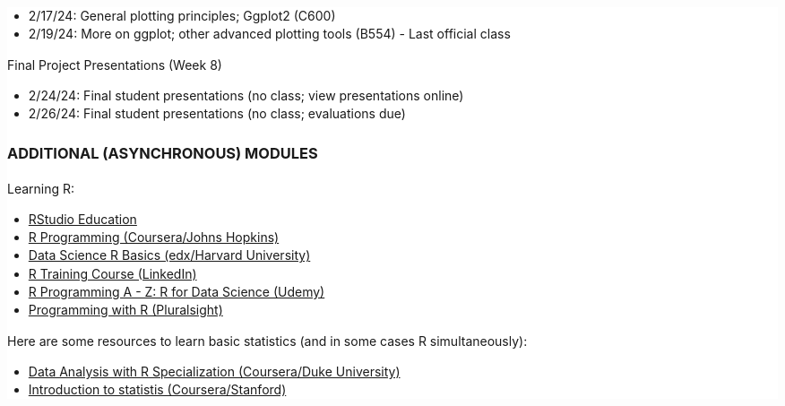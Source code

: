 * 2/17/24: General plotting principles; Ggplot2 (C600)
* 2/19/24: More on ggplot; other advanced plotting tools (B554) - Last official class

Final Project Presentations (Week 8)

* 2/24/24: Final student presentations (no class; view presentations online)
* 2/26/24: Final student presentations (no class; evaluations due)


### ADDITIONAL (ASYNCHRONOUS) MODULES 

Learning R: 

* [RStudio Education](https://education.rstudio.com/learn/beginner/)
* [R Programming (Coursera/Johns Hopkins)](https://www.coursera.org/learn/r-programming?specialization=jhu-data-science&utm_medium=sem&utm_source=gg&utm_campaign=B2C_NAMER_jhu-data-science_jhu_FTCOF_specializations_country-US-country-CA&campaignid=313639147&adgroupid=121203872804&device=c&keyword=&matchtype=&network=g&devicemodel=&adposition=&creativeid=507187136066&hide_mobile_promo&gclid=Cj0KCQjw9MCnBhCYARIsAB1WQVUuUyr1GQeQWOkLR-d9lj60pyAih9-5wg__yNgm-L0-VQPrvuZQFtEaApQ5EALw_wcB)
* [Data Science R Basics (edx/Harvard University)](https://www.edx.org/learn/r-programming/harvard-university-data-science-r-basics?irclickid=V9eQWSwpwxyPTCxztt2SI17tUkFyAmzqk1fbyE0&utm_source=affiliate&utm_medium=Hackrio&utm_campaign=edX%20Tracking%20Link_&utm_content=TEXT_LINK&irgwc=1)
* [R Training Course (LinkedIn)](https://www.linkedin.com/learning/learning-r)
* [R Programming A - Z: R for Data Science (Udemy)](https://www.udemy.com/course/r-programming/?ranMID=39197&ranEAID=jU79Zysihs4&ranSiteID=jU79Zysihs4-5fxuDsdoyms05cRQ5nTs7Q&LSNPUBID=jU79Zysihs4&utm_source=aff-campaign&utm_medium=udemyads)
* [Programming with R (Pluralsight)](https://www.pluralsight.com/courses/programming-with-r?aid=7010a000001xAKZAA2&clickid=w9MUi9wpwxyPTCxztt2SI17tUkFyAj2Lk1fbyE0&irgwc=1&mpid=2890636&utm_campaign=2890636&utm_medium=digital_affiliate&utm_source=impactradius)

Here are some resources to learn basic statistics (and in some cases R simultaneously):  

* [Data Analysis with R Specialization (Coursera/Duke University)](https://www.coursera.org/specializations/statistics?irclickid=w9MUi9wpwxyPTCxztt2SI17tUkFyAhzKk1fbyE0&irgwc=1&utm_medium=partners&utm_source=impact&utm_campaign=2890636&utm_content=b2c)
* [Introduction to statistis (Coursera/Stanford)](https://www.coursera.org/learn/stanford-statistics)


